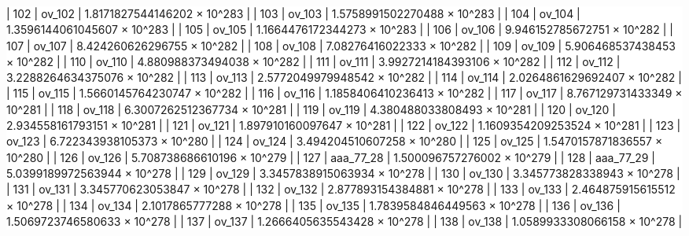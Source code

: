 | 102 | ov_102 | 1.8171827544146202 × 10^283 |
| 103 | ov_103 | 1.5758991502270488 × 10^283 |
| 104 | ov_104 | 1.3596144061045607 × 10^283 |
| 105 | ov_105 | 1.1664476172344273 × 10^283 |
| 106 | ov_106 | 9.946152785672751 × 10^282 |
| 107 | ov_107 | 8.424260626296755 × 10^282 |
| 108 | ov_108 | 7.08276416022333 × 10^282 |
| 109 | ov_109 | 5.906468537438453 × 10^282 |
| 110 | ov_110 | 4.880988373494038 × 10^282 |
| 111 | ov_111 | 3.9927214184393106 × 10^282 |
| 112 | ov_112 | 3.2288264634375076 × 10^282 |
| 113 | ov_113 | 2.5772049979948542 × 10^282 |
| 114 | ov_114 | 2.0264861629692407 × 10^282 |
| 115 | ov_115 | 1.5660145764230747 × 10^282 |
| 116 | ov_116 | 1.1858406410236413 × 10^282 |
| 117 | ov_117 | 8.767129731433349 × 10^281 |
| 118 | ov_118 | 6.3007262512367734 × 10^281 |
| 119 | ov_119 | 4.380488033808493 × 10^281 |
| 120 | ov_120 | 2.934558161793151 × 10^281 |
| 121 | ov_121 | 1.897910160097647 × 10^281 |
| 122 | ov_122 | 1.1609354209253524 × 10^281 |
| 123 | ov_123 | 6.722343938105373 × 10^280 |
| 124 | ov_124 | 3.494204510607258 × 10^280 |
| 125 | ov_125 | 1.5470157871836557 × 10^280 |
| 126 | ov_126 | 5.708738686610196 × 10^279 |
| 127 | aaa_77_28 | 1.500096757276002 × 10^279 |
| 128 | aaa_77_29 | 5.0399189972563944 × 10^278 |
| 129 | ov_129 | 3.3457838915063934 × 10^278 |
| 130 | ov_130 | 3.345773828338943 × 10^278 |
| 131 | ov_131 | 3.345770623053847 × 10^278 |
| 132 | ov_132 | 2.877893154384881 × 10^278 |
| 133 | ov_133 | 2.464875915615512 × 10^278 |
| 134 | ov_134 | 2.1017865777288 × 10^278 |
| 135 | ov_135 | 1.7839584846449563 × 10^278 |
| 136 | ov_136 | 1.5069723746580633 × 10^278 |
| 137 | ov_137 | 1.2666405635543428 × 10^278 |
| 138 | ov_138 | 1.0589933308066158 × 10^278 |